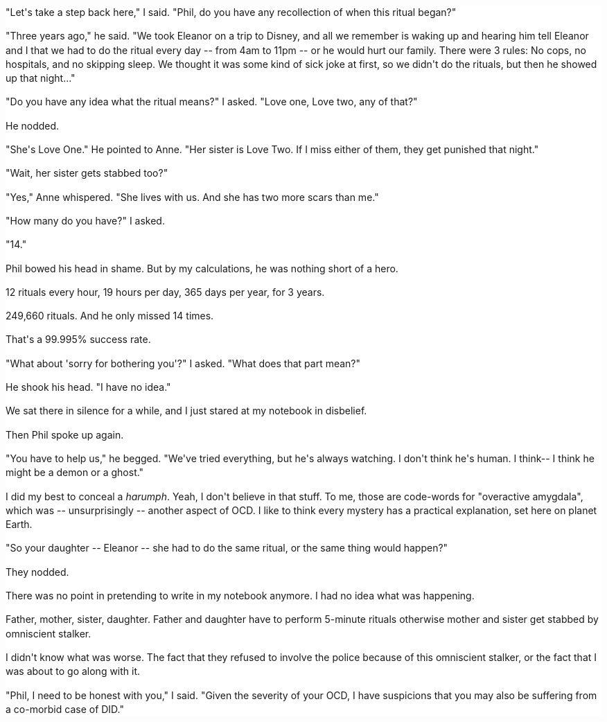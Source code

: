 "Let's take a step back here," I said. "Phil, do you have any recollection of when this ritual began?"

"Three years ago," he said. "We took Eleanor on a trip to Disney, and all we remember is waking up and hearing him tell Eleanor and I that we had to do the ritual every day -- from 4am to 11pm -- or he would hurt our family. There were 3 rules: No cops, no hospitals, and no skipping sleep. We thought it was some kind of sick joke at first, so we didn't do the rituals, but then he showed up that night..."

"Do you have any idea what the ritual means?" I asked. "Love one, Love two, any of that?"

He nodded.

"She's Love One." He pointed to Anne. "Her sister is Love Two. If I miss either of them, they get punished that night."

"Wait, her sister gets stabbed too?"

"Yes," Anne whispered. "She lives with us. And she has two more scars than me."

"How many do you have?" I asked.

"14."

Phil bowed his head in shame. But by my calculations, he was nothing short of a hero.

12 rituals every hour, 19 hours per day, 365 days per year, for 3 years.

249,660 rituals. And he only missed 14 times.

That's a 99.995% success rate.

"What about 'sorry for bothering you'?" I asked. "What does that part mean?"

He shook his head. "I have no idea."

We sat there in silence for a while, and I just stared at my notebook in disbelief.

Then Phil spoke up again.

"You have to help us," he begged. "We've tried everything, but he's always watching. I don't think he's human. I think-- I think he might be a demon or a ghost."

I did my best to conceal a *harumph*. Yeah, I don't believe in that stuff. To me, those are code-words for "overactive amygdala", which was -- unsurprisingly -- another aspect of OCD. I like to think every mystery has a practical explanation, set here on planet Earth.

"So your daughter -- Eleanor -- she had to do the same ritual, or the same thing would happen?"

They nodded.

There was no point in pretending to write in my notebook anymore. I had no idea what was happening.

Father, mother, sister, daughter. Father and daughter have to perform 5-minute rituals otherwise mother and sister get stabbed by omniscient stalker.

I didn't know what was worse. The fact that they refused to involve the police because of this omniscient stalker, or the fact that I was about to go along with it.

"Phil, I need to be honest with you," I said. "Given the severity of your OCD, I have suspicions that you may also be suffering from a co-morbid case of DID."
